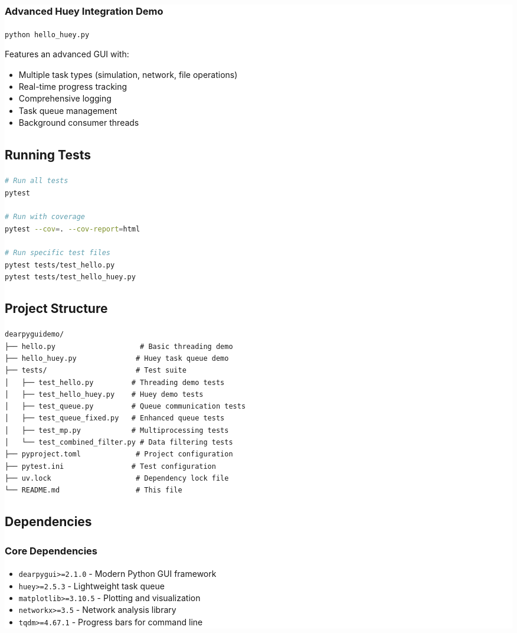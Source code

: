 ### Advanced Huey Integration Demo
```bash
python hello_huey.py
```
Features an advanced GUI with:
- Multiple task types (simulation, network, file operations)
- Real-time progress tracking
- Comprehensive logging
- Task queue management
- Background consumer threads

## Running Tests

```bash
# Run all tests
pytest

# Run with coverage
pytest --cov=. --cov-report=html

# Run specific test files
pytest tests/test_hello.py
pytest tests/test_hello_huey.py
```

## Project Structure

```
dearpyguidemo/
├── hello.py                    # Basic threading demo
├── hello_huey.py              # Huey task queue demo
├── tests/                     # Test suite
│   ├── test_hello.py         # Threading demo tests
│   ├── test_hello_huey.py    # Huey demo tests
│   ├── test_queue.py         # Queue communication tests
│   ├── test_queue_fixed.py   # Enhanced queue tests
│   ├── test_mp.py            # Multiprocessing tests
│   └── test_combined_filter.py # Data filtering tests
├── pyproject.toml             # Project configuration
├── pytest.ini                # Test configuration
├── uv.lock                    # Dependency lock file
└── README.md                  # This file
```

## Dependencies

### Core Dependencies
- `dearpygui>=2.1.0` - Modern Python GUI framework
- `huey>=2.5.3` - Lightweight task queue
- `matplotlib>=3.10.5` - Plotting and visualization
- `networkx>=3.5` - Network analysis library
- `tqdm>=4.67.1` - Progress bars for command line
